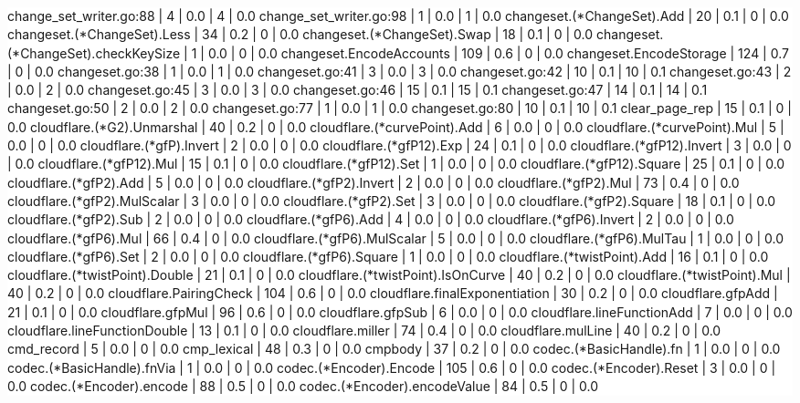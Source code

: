 change_set_writer.go:88                             |      4 |   0.0 |   4 |   0.0
change_set_writer.go:98                             |      1 |   0.0 |   1 |   0.0
changeset.(*ChangeSet).Add                          |     20 |   0.1 |   0 |   0.0
changeset.(*ChangeSet).Less                         |     34 |   0.2 |   0 |   0.0
changeset.(*ChangeSet).Swap                         |     18 |   0.1 |   0 |   0.0
changeset.(*ChangeSet).checkKeySize                 |      1 |   0.0 |   0 |   0.0
changeset.EncodeAccounts                            |    109 |   0.6 |   0 |   0.0
changeset.EncodeStorage                             |    124 |   0.7 |   0 |   0.0
changeset.go:38                                     |      1 |   0.0 |   1 |   0.0
changeset.go:41                                     |      3 |   0.0 |   3 |   0.0
changeset.go:42                                     |     10 |   0.1 |  10 |   0.1
changeset.go:43                                     |      2 |   0.0 |   2 |   0.0
changeset.go:45                                     |      3 |   0.0 |   3 |   0.0
changeset.go:46                                     |     15 |   0.1 |  15 |   0.1
changeset.go:47                                     |     14 |   0.1 |  14 |   0.1
changeset.go:50                                     |      2 |   0.0 |   2 |   0.0
changeset.go:77                                     |      1 |   0.0 |   1 |   0.0
changeset.go:80                                     |     10 |   0.1 |  10 |   0.1
clear_page_rep                                      |     15 |   0.1 |   0 |   0.0
cloudflare.(*G2).Unmarshal                          |     40 |   0.2 |   0 |   0.0
cloudflare.(*curvePoint).Add                        |      6 |   0.0 |   0 |   0.0
cloudflare.(*curvePoint).Mul                        |      5 |   0.0 |   0 |   0.0
cloudflare.(*gfP).Invert                            |      2 |   0.0 |   0 |   0.0
cloudflare.(*gfP12).Exp                             |     24 |   0.1 |   0 |   0.0
cloudflare.(*gfP12).Invert                          |      3 |   0.0 |   0 |   0.0
cloudflare.(*gfP12).Mul                             |     15 |   0.1 |   0 |   0.0
cloudflare.(*gfP12).Set                             |      1 |   0.0 |   0 |   0.0
cloudflare.(*gfP12).Square                          |     25 |   0.1 |   0 |   0.0
cloudflare.(*gfP2).Add                              |      5 |   0.0 |   0 |   0.0
cloudflare.(*gfP2).Invert                           |      2 |   0.0 |   0 |   0.0
cloudflare.(*gfP2).Mul                              |     73 |   0.4 |   0 |   0.0
cloudflare.(*gfP2).MulScalar                        |      3 |   0.0 |   0 |   0.0
cloudflare.(*gfP2).Set                              |      3 |   0.0 |   0 |   0.0
cloudflare.(*gfP2).Square                           |     18 |   0.1 |   0 |   0.0
cloudflare.(*gfP2).Sub                              |      2 |   0.0 |   0 |   0.0
cloudflare.(*gfP6).Add                              |      4 |   0.0 |   0 |   0.0
cloudflare.(*gfP6).Invert                           |      2 |   0.0 |   0 |   0.0
cloudflare.(*gfP6).Mul                              |     66 |   0.4 |   0 |   0.0
cloudflare.(*gfP6).MulScalar                        |      5 |   0.0 |   0 |   0.0
cloudflare.(*gfP6).MulTau                           |      1 |   0.0 |   0 |   0.0
cloudflare.(*gfP6).Set                              |      2 |   0.0 |   0 |   0.0
cloudflare.(*gfP6).Square                           |      1 |   0.0 |   0 |   0.0
cloudflare.(*twistPoint).Add                        |     16 |   0.1 |   0 |   0.0
cloudflare.(*twistPoint).Double                     |     21 |   0.1 |   0 |   0.0
cloudflare.(*twistPoint).IsOnCurve                  |     40 |   0.2 |   0 |   0.0
cloudflare.(*twistPoint).Mul                        |     40 |   0.2 |   0 |   0.0
cloudflare.PairingCheck                             |    104 |   0.6 |   0 |   0.0
cloudflare.finalExponentiation                      |     30 |   0.2 |   0 |   0.0
cloudflare.gfpAdd                                   |     21 |   0.1 |   0 |   0.0
cloudflare.gfpMul                                   |     96 |   0.6 |   0 |   0.0
cloudflare.gfpSub                                   |      6 |   0.0 |   0 |   0.0
cloudflare.lineFunctionAdd                          |      7 |   0.0 |   0 |   0.0
cloudflare.lineFunctionDouble                       |     13 |   0.1 |   0 |   0.0
cloudflare.miller                                   |     74 |   0.4 |   0 |   0.0
cloudflare.mulLine                                  |     40 |   0.2 |   0 |   0.0
cmd_record                                          |      5 |   0.0 |   0 |   0.0
cmp_lexical                                         |     48 |   0.3 |   0 |   0.0
cmpbody                                             |     37 |   0.2 |   0 |   0.0
codec.(*BasicHandle).fn                             |      1 |   0.0 |   0 |   0.0
codec.(*BasicHandle).fnVia                          |      1 |   0.0 |   0 |   0.0
codec.(*Encoder).Encode                             |    105 |   0.6 |   0 |   0.0
codec.(*Encoder).Reset                              |      3 |   0.0 |   0 |   0.0
codec.(*Encoder).encode                             |     88 |   0.5 |   0 |   0.0
codec.(*Encoder).encodeValue                        |     84 |   0.5 |   0 |   0.0